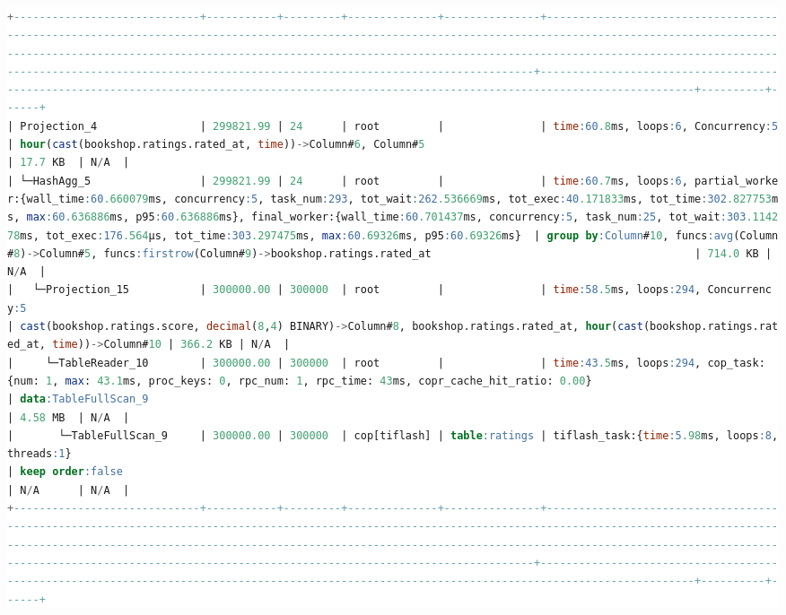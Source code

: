 ```sql
+-----------------------------+-----------+---------+--------------+---------------+----------------------------------------------------------------------------------------------------------------------------------------------------------------------------------------------------------------------------------------------------------------------------------------------------------------------------------------------------------------------+------------------------------------------------------------------------------------------------------------------------------------------------+----------+------+
| Projection_4                | 299821.99 | 24      | root         |               | time:60.8ms, loops:6, Concurrency:5                                                                                                                                                                                                                                                                                                                                  | hour(cast(bookshop.ratings.rated_at, time))->Column#6, Column#5                                                                                | 17.7 KB  | N/A  |
| └─HashAgg_5                 | 299821.99 | 24      | root         |               | time:60.7ms, loops:6, partial_worker:{wall_time:60.660079ms, concurrency:5, task_num:293, tot_wait:262.536669ms, tot_exec:40.171833ms, tot_time:302.827753ms, max:60.636886ms, p95:60.636886ms}, final_worker:{wall_time:60.701437ms, concurrency:5, task_num:25, tot_wait:303.114278ms, tot_exec:176.564µs, tot_time:303.297475ms, max:60.69326ms, p95:60.69326ms}  | group by:Column#10, funcs:avg(Column#8)->Column#5, funcs:firstrow(Column#9)->bookshop.ratings.rated_at                                         | 714.0 KB | N/A  |
|   └─Projection_15           | 300000.00 | 300000  | root         |               | time:58.5ms, loops:294, Concurrency:5                                                                                                                                                                                                                                                                                                                                | cast(bookshop.ratings.score, decimal(8,4) BINARY)->Column#8, bookshop.ratings.rated_at, hour(cast(bookshop.ratings.rated_at, time))->Column#10 | 366.2 KB | N/A  |
|     └─TableReader_10        | 300000.00 | 300000  | root         |               | time:43.5ms, loops:294, cop_task: {num: 1, max: 43.1ms, proc_keys: 0, rpc_num: 1, rpc_time: 43ms, copr_cache_hit_ratio: 0.00}                                                                                                                                                                                                                                        | data:TableFullScan_9                                                                                                                           | 4.58 MB  | N/A  |
|       └─TableFullScan_9     | 300000.00 | 300000  | cop[tiflash] | table:ratings | tiflash_task:{time:5.98ms, loops:8, threads:1}                                                                                                                                                                                                                                                                                                                       | keep order:false                                                                                                                               | N/A      | N/A  |
+-----------------------------+-----------+---------+--------------+---------------+----------------------------------------------------------------------------------------------------------------------------------------------------------------------------------------------------------------------------------------------------------------------------------------------------------------------------------------------------------------------+------------------------------------------------------------------------------------------------------------------------------------------------+----------+------+
```
